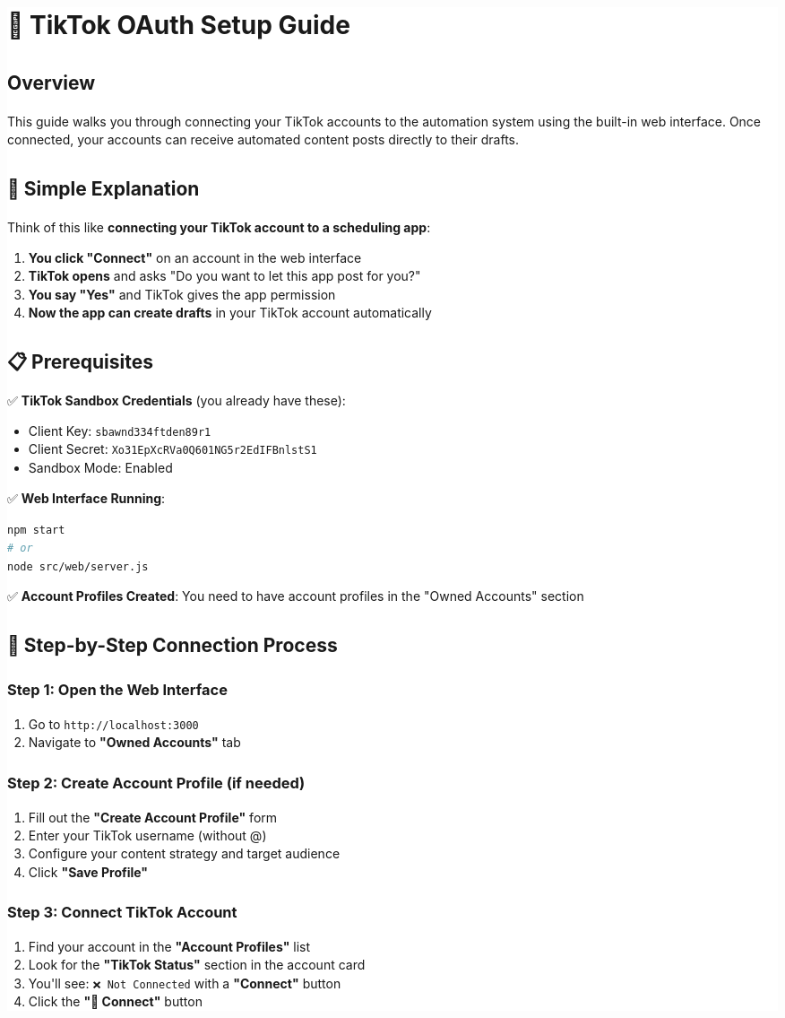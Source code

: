 # 🔗 TikTok OAuth Setup Guide

## Overview

This guide walks you through connecting your TikTok accounts to the automation system using the built-in web interface. Once connected, your accounts can receive automated content posts directly to their drafts.

## 🎯 **Simple Explanation**

Think of this like **connecting your TikTok account to a scheduling app**:

1. **You click "Connect"** on an account in the web interface
2. **TikTok opens** and asks "Do you want to let this app post for you?"
3. **You say "Yes"** and TikTok gives the app permission
4. **Now the app can create drafts** in your TikTok account automatically

## 📋 **Prerequisites**

✅ **TikTok Sandbox Credentials** (you already have these):
- Client Key: `sbawnd334ftden89r1`
- Client Secret: `Xo31EpXcRVa0Q601NG5r2EdIFBnlstS1`
- Sandbox Mode: Enabled

✅ **Web Interface Running**:
```bash
npm start
# or
node src/web/server.js
```

✅ **Account Profiles Created**: You need to have account profiles in the "Owned Accounts" section

## 🚀 **Step-by-Step Connection Process**

### Step 1: Open the Web Interface
1. Go to `http://localhost:3000`
2. Navigate to **"Owned Accounts"** tab

### Step 2: Create Account Profile (if needed)
1. Fill out the **"Create Account Profile"** form
2. Enter your TikTok username (without @)
3. Configure your content strategy and target audience
4. Click **"Save Profile"**

### Step 3: Connect TikTok Account
1. Find your account in the **"Account Profiles"** list
2. Look for the **"TikTok Status"** section in the account card
3. You'll see: `❌ Not Connected` with a **"Connect"** button
4. Click the **"🎵 Connect"** button
